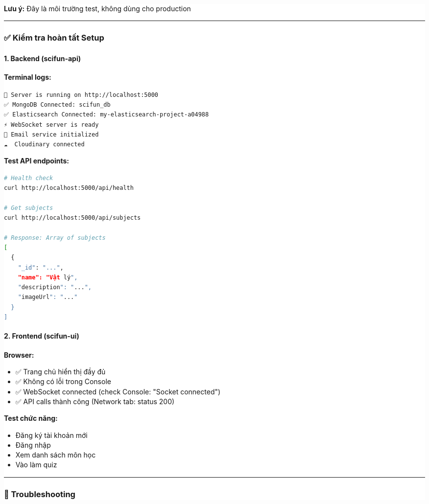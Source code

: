 **Lưu ý:** Đây là môi trường test, không dùng cho production

---

### ✅ Kiểm tra hoàn tất Setup

#### **1. Backend (scifun-api)**

**Terminal logs:**
```
🚀 Server is running on http://localhost:5000
✅ MongoDB Connected: scifun_db
✅ Elasticsearch Connected: my-elasticsearch-project-a04988
⚡ WebSocket server is ready
📧 Email service initialized
☁️  Cloudinary connected
```

**Test API endpoints:**
```bash
# Health check
curl http://localhost:5000/api/health

# Get subjects
curl http://localhost:5000/api/subjects

# Response: Array of subjects
[
  {
    "_id": "...",
    "name": "Vật lý",
    "description": "...",
    "imageUrl": "..."
  }
]
```

#### **2. Frontend (scifun-ui)**

**Browser:**
- ✅ Trang chủ hiển thị đầy đủ
- ✅ Không có lỗi trong Console
- ✅ WebSocket connected (check Console: "Socket connected")
- ✅ API calls thành công (Network tab: status 200)

**Test chức năng:**
- Đăng ký tài khoản mới
- Đăng nhập
- Xem danh sách môn học
- Vào làm quiz

---

### 🔧 Troubleshooting
